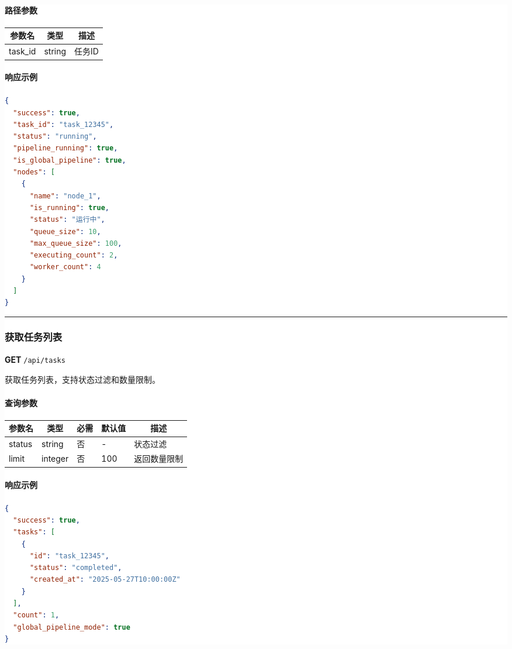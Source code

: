 #### 路径参数

| 参数名 | 类型 | 描述 |
|--------|------|------|
| task_id | string | 任务ID |

#### 响应示例

```json
{
  "success": true,
  "task_id": "task_12345",
  "status": "running",
  "pipeline_running": true,
  "is_global_pipeline": true,
  "nodes": [
    {
      "name": "node_1",
      "is_running": true,
      "status": "运行中",
      "queue_size": 10,
      "max_queue_size": 100,
      "executing_count": 2,
      "worker_count": 4
    }
  ]
}
```

---

### 获取任务列表

**GET** `/api/tasks`

获取任务列表，支持状态过滤和数量限制。

#### 查询参数

| 参数名 | 类型 | 必需 | 默认值 | 描述 |
|--------|------|------|--------|------|
| status | string | 否 | - | 状态过滤 |
| limit | integer | 否 | 100 | 返回数量限制 |

#### 响应示例

```json
{
  "success": true,
  "tasks": [
    {
      "id": "task_12345",
      "status": "completed",
      "created_at": "2025-05-27T10:00:00Z"
    }
  ],
  "count": 1,
  "global_pipeline_mode": true
}
```
